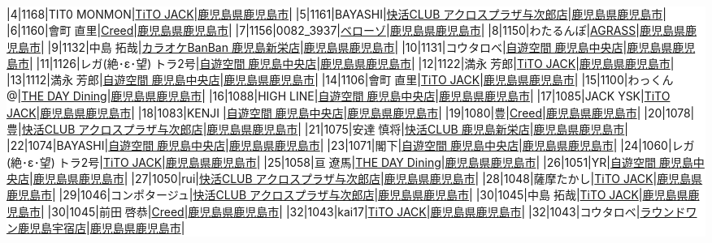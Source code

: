 |4|1168|<span class="rank-name-pd">TIT0  MONMON</span>|<a href="https://vs.phoenixdarts.com/jp/shop/shopDetailInfo/s_8788?s_seq=8788">TiTO JACK</a>|<a href="/darts/rank/鹿児島県/鹿児島市">鹿児島県鹿児島市</a>|
|5|1161|<span class="rank-name-pd">BAYASHI</span>|<a href="https://vs.phoenixdarts.com/jp/shop/shopDetailInfo/s_63491?s_seq=63491">快活CLUB アクロスプラザ与次郎店</a>|<a href="/darts/rank/鹿児島県/鹿児島市">鹿児島県鹿児島市</a>|
|6|1160|<span class="rank-name-pd"><span class="pro-icon-pd"></span>會町 直里</span>|<a href="https://vs.phoenixdarts.com/jp/shop/shopDetailInfo/s_86355?s_seq=86355">Creed</a>|<a href="/darts/rank/鹿児島県/鹿児島市">鹿児島県鹿児島市</a>|
|7|1156|<span class="rank-name-pd">0082_3937</span>|<a href="https://vs.phoenixdarts.com/jp/shop/shopDetailInfo/s_52538?s_seq=52538">ベローゾ</a>|<a href="/darts/rank/鹿児島県/鹿児島市">鹿児島県鹿児島市</a>|
|8|1150|<span class="rank-name-pd">わたるんぽ</span>|<a href="https://vs.phoenixdarts.com/jp/shop/shopDetailInfo/s_88171?s_seq=88171">AGRASS</a>|<a href="/darts/rank/鹿児島県/鹿児島市">鹿児島県鹿児島市</a>|
|9|1132|<span class="rank-name-pd"><span class="pro-icon-pd"></span>中島 拓哉</span>|<a href="https://vs.phoenixdarts.com/jp/shop/shopDetailInfo/s_76853?s_seq=76853">カラオケBanBan 鹿児島新栄店</a>|<a href="/darts/rank/鹿児島県/鹿児島市">鹿児島県鹿児島市</a>|
|10|1131|<span class="rank-name-pd">コウタロベ</span>|<a href="https://vs.phoenixdarts.com/jp/shop/shopDetailInfo/s_5984?s_seq=5984">自遊空間 鹿児島中央店</a>|<a href="/darts/rank/鹿児島県/鹿児島市">鹿児島県鹿児島市</a>|
|11|1126|<span class="rank-name-pd">レガ(絶･ε･望) トラ2号</span>|<a href="https://vs.phoenixdarts.com/jp/shop/shopDetailInfo/s_5984?s_seq=5984">自遊空間 鹿児島中央店</a>|<a href="/darts/rank/鹿児島県/鹿児島市">鹿児島県鹿児島市</a>|
|12|1122|<span class="rank-name-pd"><span class="pro-icon-pd"></span>満永 芳郎</span>|<a href="https://vs.phoenixdarts.com/jp/shop/shopDetailInfo/s_8788?s_seq=8788">TiTO JACK</a>|<a href="/darts/rank/鹿児島県/鹿児島市">鹿児島県鹿児島市</a>|
|13|1112|<span class="rank-name-pd"><span class="pro-icon-pd"></span>満永 芳郎</span>|<a href="https://vs.phoenixdarts.com/jp/shop/shopDetailInfo/s_5984?s_seq=5984">自遊空間 鹿児島中央店</a>|<a href="/darts/rank/鹿児島県/鹿児島市">鹿児島県鹿児島市</a>|
|14|1106|<span class="rank-name-pd"><span class="pro-icon-pd"></span>會町 直里</span>|<a href="https://vs.phoenixdarts.com/jp/shop/shopDetailInfo/s_8788?s_seq=8788">TiTO JACK</a>|<a href="/darts/rank/鹿児島県/鹿児島市">鹿児島県鹿児島市</a>|
|15|1100|<span class="rank-name-pd">わっくん@</span>|<a href="https://vs.phoenixdarts.com/jp/shop/shopDetailInfo/s_8809?s_seq=8809">THE DAY Dining</a>|<a href="/darts/rank/鹿児島県/鹿児島市">鹿児島県鹿児島市</a>|
|16|1088|<span class="rank-name-pd">HIGH LINE</span>|<a href="https://vs.phoenixdarts.com/jp/shop/shopDetailInfo/s_5984?s_seq=5984">自遊空間 鹿児島中央店</a>|<a href="/darts/rank/鹿児島県/鹿児島市">鹿児島県鹿児島市</a>|
|17|1085|<span class="rank-name-pd">JACK YSK</span>|<a href="https://vs.phoenixdarts.com/jp/shop/shopDetailInfo/s_8788?s_seq=8788">TiTO JACK</a>|<a href="/darts/rank/鹿児島県/鹿児島市">鹿児島県鹿児島市</a>|
|18|1083|<span class="rank-name-pd">KENJI </span>|<a href="https://vs.phoenixdarts.com/jp/shop/shopDetailInfo/s_5984?s_seq=5984">自遊空間 鹿児島中央店</a>|<a href="/darts/rank/鹿児島県/鹿児島市">鹿児島県鹿児島市</a>|
|19|1080|<span class="rank-name-pd">豊</span>|<a href="https://vs.phoenixdarts.com/jp/shop/shopDetailInfo/s_86355?s_seq=86355">Creed</a>|<a href="/darts/rank/鹿児島県/鹿児島市">鹿児島県鹿児島市</a>|
|20|1078|<span class="rank-name-pd">豊</span>|<a href="https://vs.phoenixdarts.com/jp/shop/shopDetailInfo/s_63491?s_seq=63491">快活CLUB アクロスプラザ与次郎店</a>|<a href="/darts/rank/鹿児島県/鹿児島市">鹿児島県鹿児島市</a>|
|21|1075|<span class="rank-name-pd"><span class="pro-icon-pd"></span>安達 慎将</span>|<a href="https://vs.phoenixdarts.com/jp/shop/shopDetailInfo/s_94679?s_seq=94679">快活CLUB 鹿児島新栄店</a>|<a href="/darts/rank/鹿児島県/鹿児島市">鹿児島県鹿児島市</a>|
|22|1074|<span class="rank-name-pd">BAYASHI</span>|<a href="https://vs.phoenixdarts.com/jp/shop/shopDetailInfo/s_5984?s_seq=5984">自遊空間 鹿児島中央店</a>|<a href="/darts/rank/鹿児島県/鹿児島市">鹿児島県鹿児島市</a>|
|23|1071|<span class="rank-name-pd">閣下</span>|<a href="https://vs.phoenixdarts.com/jp/shop/shopDetailInfo/s_5984?s_seq=5984">自遊空間 鹿児島中央店</a>|<a href="/darts/rank/鹿児島県/鹿児島市">鹿児島県鹿児島市</a>|
|24|1060|<span class="rank-name-pd">レガ(絶･ε･望) トラ2号</span>|<a href="https://vs.phoenixdarts.com/jp/shop/shopDetailInfo/s_8788?s_seq=8788">TiTO JACK</a>|<a href="/darts/rank/鹿児島県/鹿児島市">鹿児島県鹿児島市</a>|
|25|1058|<span class="rank-name-pd">亘 遼馬</span>|<a href="https://vs.phoenixdarts.com/jp/shop/shopDetailInfo/s_8809?s_seq=8809">THE DAY Dining</a>|<a href="/darts/rank/鹿児島県/鹿児島市">鹿児島県鹿児島市</a>|
|26|1051|<span class="rank-name-pd">YR</span>|<a href="https://vs.phoenixdarts.com/jp/shop/shopDetailInfo/s_5984?s_seq=5984">自遊空間 鹿児島中央店</a>|<a href="/darts/rank/鹿児島県/鹿児島市">鹿児島県鹿児島市</a>|
|27|1050|<span class="rank-name-pd">rui</span>|<a href="https://vs.phoenixdarts.com/jp/shop/shopDetailInfo/s_63491?s_seq=63491">快活CLUB アクロスプラザ与次郎店</a>|<a href="/darts/rank/鹿児島県/鹿児島市">鹿児島県鹿児島市</a>|
|28|1048|<span class="rank-name-pd">薩摩たかし</span>|<a href="https://vs.phoenixdarts.com/jp/shop/shopDetailInfo/s_8788?s_seq=8788">TiTO JACK</a>|<a href="/darts/rank/鹿児島県/鹿児島市">鹿児島県鹿児島市</a>|
|29|1046|<span class="rank-name-pd">コンポタージュ</span>|<a href="https://vs.phoenixdarts.com/jp/shop/shopDetailInfo/s_63491?s_seq=63491">快活CLUB アクロスプラザ与次郎店</a>|<a href="/darts/rank/鹿児島県/鹿児島市">鹿児島県鹿児島市</a>|
|30|1045|<span class="rank-name-pd"><span class="pro-icon-pd"></span>中島 拓哉</span>|<a href="https://vs.phoenixdarts.com/jp/shop/shopDetailInfo/s_8788?s_seq=8788">TiTO JACK</a>|<a href="/darts/rank/鹿児島県/鹿児島市">鹿児島県鹿児島市</a>|
|30|1045|<span class="rank-name-pd">前田 啓恭</span>|<a href="https://vs.phoenixdarts.com/jp/shop/shopDetailInfo/s_86355?s_seq=86355">Creed</a>|<a href="/darts/rank/鹿児島県/鹿児島市">鹿児島県鹿児島市</a>|
|32|1043|<span class="rank-name-pd">kai17</span>|<a href="https://vs.phoenixdarts.com/jp/shop/shopDetailInfo/s_8788?s_seq=8788">TiTO JACK</a>|<a href="/darts/rank/鹿児島県/鹿児島市">鹿児島県鹿児島市</a>|
|32|1043|<span class="rank-name-pd">コウタロベ</span>|<a href="https://vs.phoenixdarts.com/jp/shop/shopDetailInfo/s_5962?s_seq=5962">ラウンドワン鹿児島宇宿店</a>|<a href="/darts/rank/鹿児島県/鹿児島市">鹿児島県鹿児島市</a>|